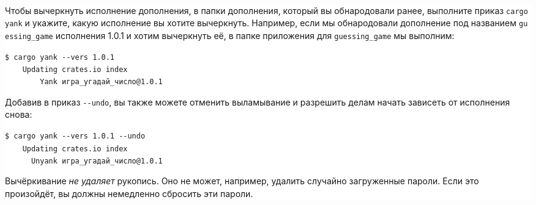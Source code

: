 Чтобы вычеркнуть исполнение дополнения, в папки дополнения, который вы обнародовали ранее, выполните приказ `cargo yank` и укажите, какую исполнение вы хотите вычеркнуть. Например, если мы обнародовали дополнение под названием `guessing_game` исполнения 1.0.1 и хотим вычеркнуть её, в папке приложения для `guessing_game` мы выполним:



```console
$ cargo yank --vers 1.0.1
    Updating crates.io index
        Yank игра_угадай_число@1.0.1
```

Добавив в приказ `--undo`, вы также можете отменить выламывание и разрешить делам начать зависеть от исполнения снова:

```console
$ cargo yank --vers 1.0.1 --undo
    Updating crates.io index
      Unyank игра_угадай_число@1.0.1
```

Вычёркивание *не удаляет* рукопись. Оно не может, например, удалить случайно загруженные пароли. Если это произойдёт, вы должны немедленно сбросить эти пароли.


[Linux Foundation's Software Package Data Exchange (SPDX)]: http://spdx.org/licenses/
[Semantic Versioning rules]: http://semver.org/
